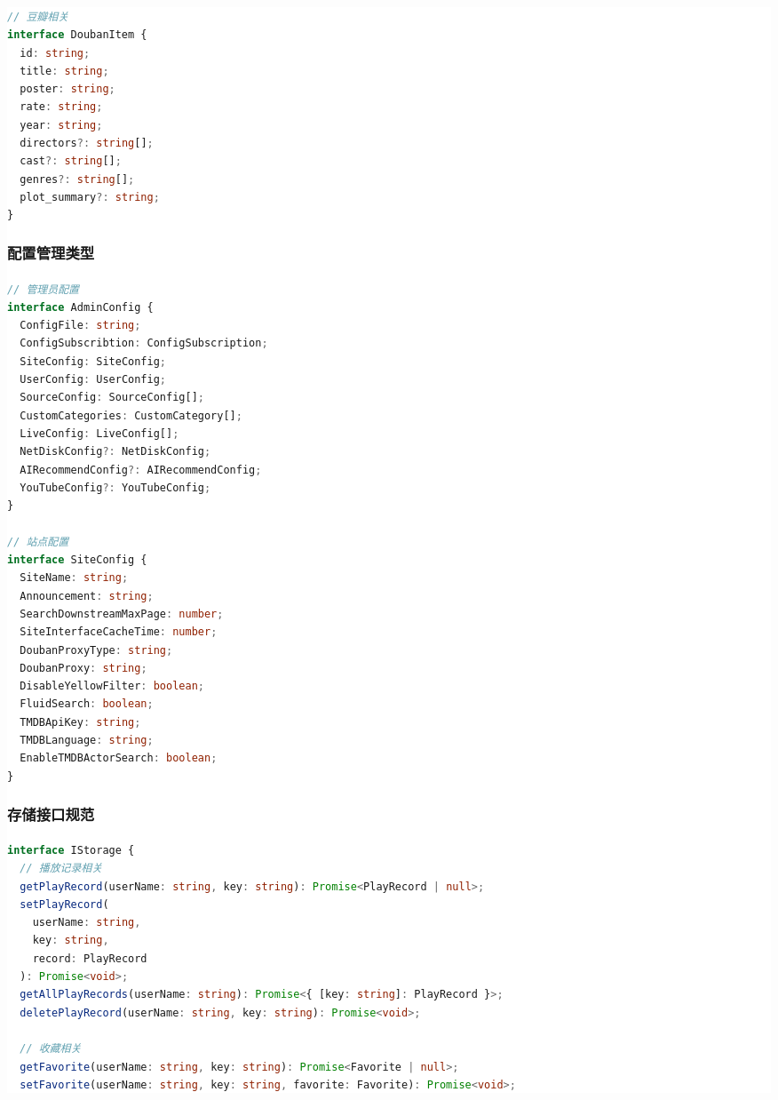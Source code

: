 ```typescript
// 豆瓣相关
interface DoubanItem {
  id: string;
  title: string;
  poster: string;
  rate: string;
  year: string;
  directors?: string[];
  cast?: string[];
  genres?: string[];
  plot_summary?: string;
}
```

### 配置管理类型

```typescript
// 管理员配置
interface AdminConfig {
  ConfigFile: string;
  ConfigSubscribtion: ConfigSubscription;
  SiteConfig: SiteConfig;
  UserConfig: UserConfig;
  SourceConfig: SourceConfig[];
  CustomCategories: CustomCategory[];
  LiveConfig: LiveConfig[];
  NetDiskConfig?: NetDiskConfig;
  AIRecommendConfig?: AIRecommendConfig;
  YouTubeConfig?: YouTubeConfig;
}

// 站点配置
interface SiteConfig {
  SiteName: string;
  Announcement: string;
  SearchDownstreamMaxPage: number;
  SiteInterfaceCacheTime: number;
  DoubanProxyType: string;
  DoubanProxy: string;
  DisableYellowFilter: boolean;
  FluidSearch: boolean;
  TMDBApiKey: string;
  TMDBLanguage: string;
  EnableTMDBActorSearch: boolean;
}
```

### 存储接口规范

```typescript
interface IStorage {
  // 播放记录相关
  getPlayRecord(userName: string, key: string): Promise<PlayRecord | null>;
  setPlayRecord(
    userName: string,
    key: string,
    record: PlayRecord
  ): Promise<void>;
  getAllPlayRecords(userName: string): Promise<{ [key: string]: PlayRecord }>;
  deletePlayRecord(userName: string, key: string): Promise<void>;

  // 收藏相关
  getFavorite(userName: string, key: string): Promise<Favorite | null>;
  setFavorite(userName: string, key: string, favorite: Favorite): Promise<void>;
```